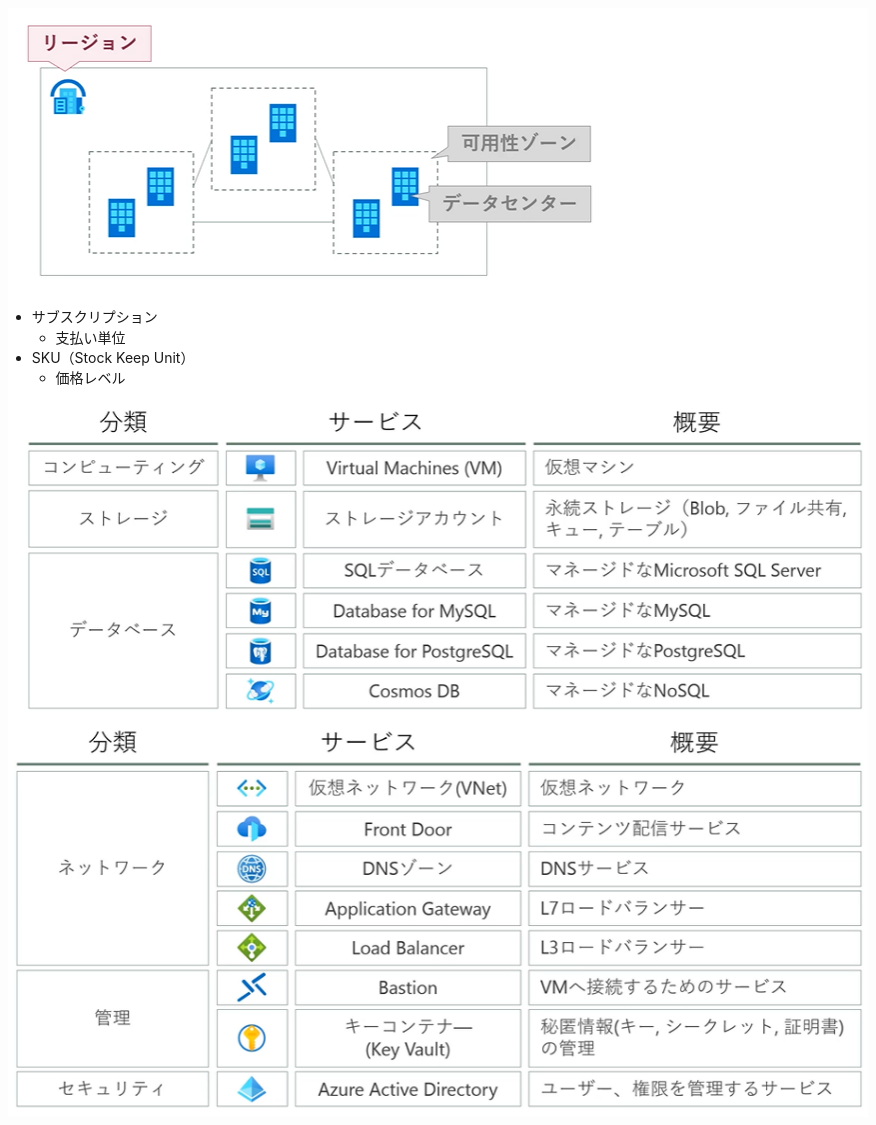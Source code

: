 ![用語イメージ](img/004.png)

- サブスクリプション
  - 支払い単位
- SKU（Stock Keep Unit）
  - 価格レベル

![講座に関するサービス](img/005.png)
![講座に関するサービス](img/006.png)
